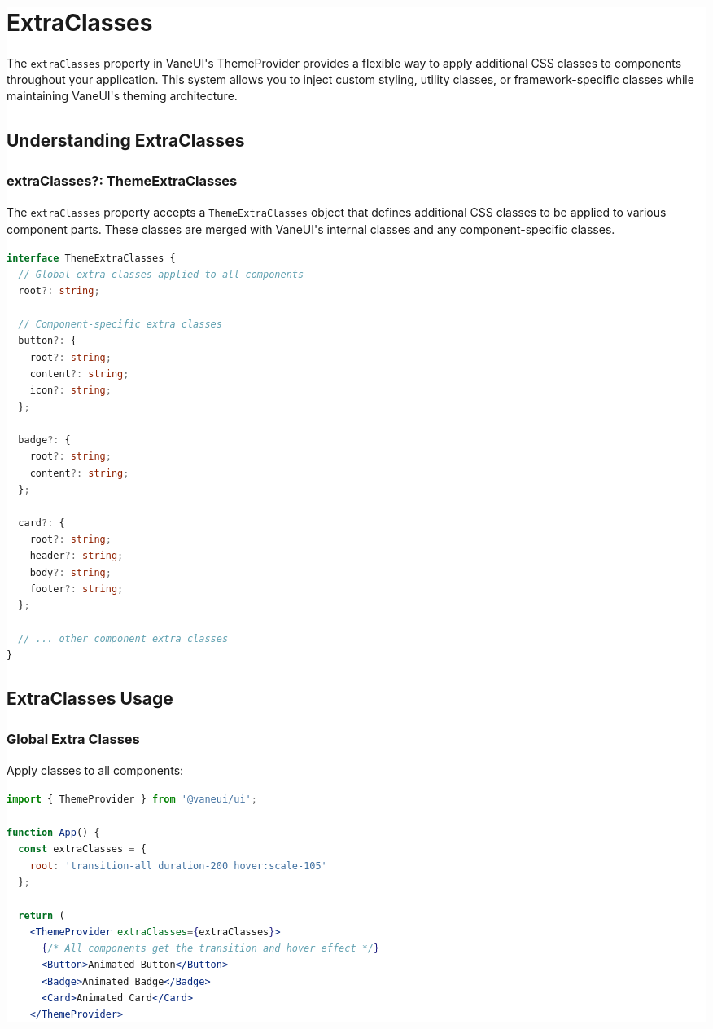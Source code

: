 # ExtraClasses

The `extraClasses` property in VaneUI's ThemeProvider provides a flexible way to apply additional CSS classes to components throughout your application. This system allows you to inject custom styling, utility classes, or framework-specific classes while maintaining VaneUI's theming architecture.

## Understanding ExtraClasses

### extraClasses?: ThemeExtraClasses

The `extraClasses` property accepts a `ThemeExtraClasses` object that defines additional CSS classes to be applied to various component parts. These classes are merged with VaneUI's internal classes and any component-specific classes.

```typescript
interface ThemeExtraClasses {
  // Global extra classes applied to all components
  root?: string;
  
  // Component-specific extra classes
  button?: {
    root?: string;
    content?: string;
    icon?: string;
  };
  
  badge?: {
    root?: string;
    content?: string;
  };
  
  card?: {
    root?: string;
    header?: string;
    body?: string;
    footer?: string;
  };
  
  // ... other component extra classes
}
```

## ExtraClasses Usage

### Global Extra Classes

Apply classes to all components:

```jsx
import { ThemeProvider } from '@vaneui/ui';

function App() {
  const extraClasses = {
    root: 'transition-all duration-200 hover:scale-105'
  };

  return (
    <ThemeProvider extraClasses={extraClasses}>
      {/* All components get the transition and hover effect */}
      <Button>Animated Button</Button>
      <Badge>Animated Badge</Badge>
      <Card>Animated Card</Card>
    </ThemeProvider>
```